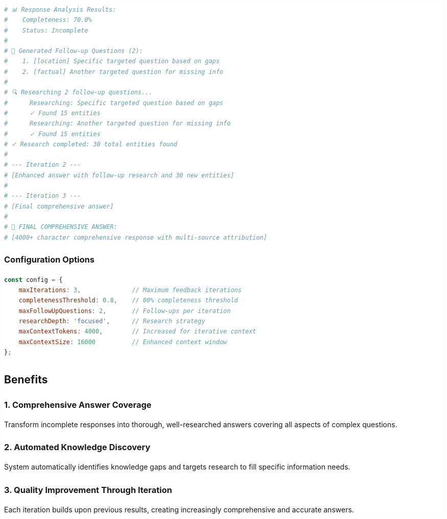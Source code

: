 ```bash
# 📊 Response Analysis Results:
#    Completeness: 70.0%
#    Status: Incomplete
# 
# 🤔 Generated Follow-up Questions (2):
#    1. [location] Specific targeted question based on gaps
#    2. [factual] Another targeted question for missing info
# 
# 🔍 Researching 2 follow-up questions...
#      Researching: Specific targeted question based on gaps
#      ✓ Found 15 entities
#      Researching: Another targeted question for missing info  
#      ✓ Found 15 entities
# ✓ Research completed: 30 total entities found
# 
# --- Iteration 2 ---
# [Enhanced answer with follow-up research and 30 new entities]
# 
# --- Iteration 3 ---
# [Final comprehensive answer]
# 
# 📝 FINAL COMPREHENSIVE ANSWER:
# [4000+ character comprehensive response with multi-source attribution]
```

### Configuration Options
```javascript
const config = {
    maxIterations: 3,              // Maximum feedback iterations
    completenessThreshold: 0.8,    // 80% completeness threshold
    maxFollowUpQuestions: 2,       // Follow-ups per iteration
    researchDepth: 'focused',      // Research strategy
    maxContextTokens: 4000,        // Increased for iterative context
    maxContextSize: 16000          // Enhanced context window
};
```

## Benefits

### 1. **Comprehensive Answer Coverage**
Transform incomplete responses into thorough, well-researched answers covering all aspects of complex questions.

### 2. **Automated Knowledge Discovery**
System automatically identifies knowledge gaps and targets research to fill specific information needs.

### 3. **Quality Improvement Through Iteration**
Each iteration builds upon previous results, creating increasingly comprehensive and accurate answers.
